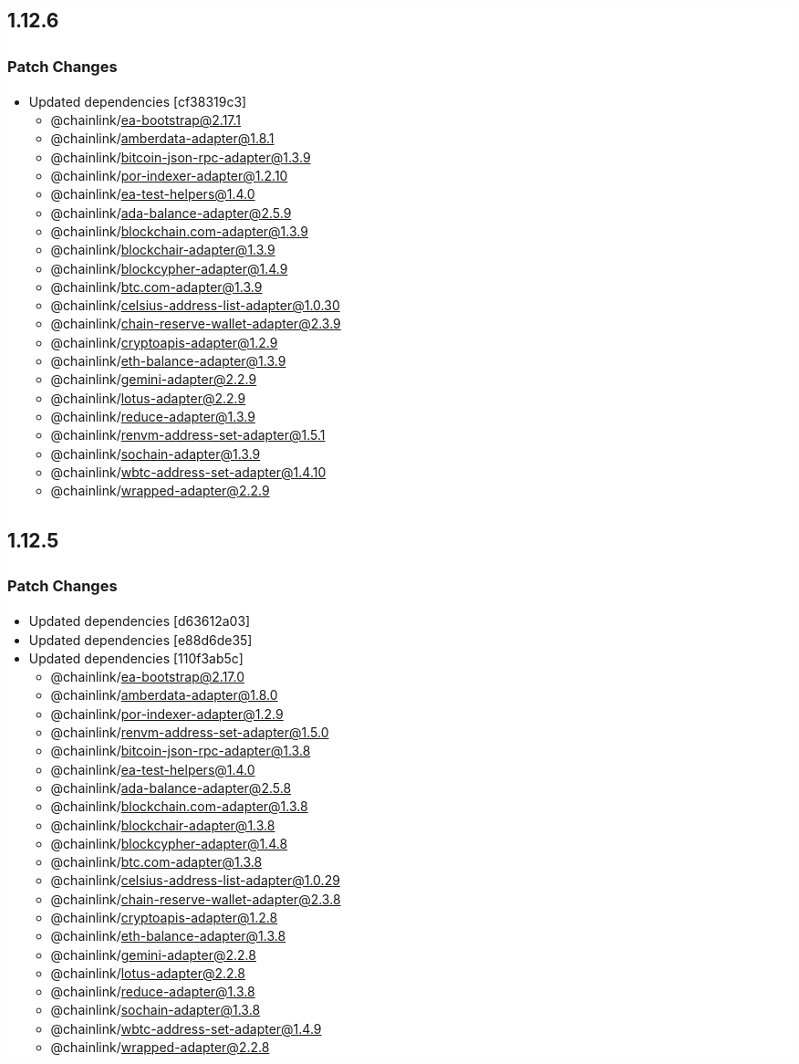 
## 1.12.6

### Patch Changes

- Updated dependencies [cf38319c3]
  - @chainlink/ea-bootstrap@2.17.1
  - @chainlink/amberdata-adapter@1.8.1
  - @chainlink/bitcoin-json-rpc-adapter@1.3.9
  - @chainlink/por-indexer-adapter@1.2.10
  - @chainlink/ea-test-helpers@1.4.0
  - @chainlink/ada-balance-adapter@2.5.9
  - @chainlink/blockchain.com-adapter@1.3.9
  - @chainlink/blockchair-adapter@1.3.9
  - @chainlink/blockcypher-adapter@1.4.9
  - @chainlink/btc.com-adapter@1.3.9
  - @chainlink/celsius-address-list-adapter@1.0.30
  - @chainlink/chain-reserve-wallet-adapter@2.3.9
  - @chainlink/cryptoapis-adapter@1.2.9
  - @chainlink/eth-balance-adapter@1.3.9
  - @chainlink/gemini-adapter@2.2.9
  - @chainlink/lotus-adapter@2.2.9
  - @chainlink/reduce-adapter@1.3.9
  - @chainlink/renvm-address-set-adapter@1.5.1
  - @chainlink/sochain-adapter@1.3.9
  - @chainlink/wbtc-address-set-adapter@1.4.10
  - @chainlink/wrapped-adapter@2.2.9

## 1.12.5

### Patch Changes

- Updated dependencies [d63612a03]
- Updated dependencies [e88d6de35]
- Updated dependencies [110f3ab5c]
  - @chainlink/ea-bootstrap@2.17.0
  - @chainlink/amberdata-adapter@1.8.0
  - @chainlink/por-indexer-adapter@1.2.9
  - @chainlink/renvm-address-set-adapter@1.5.0
  - @chainlink/bitcoin-json-rpc-adapter@1.3.8
  - @chainlink/ea-test-helpers@1.4.0
  - @chainlink/ada-balance-adapter@2.5.8
  - @chainlink/blockchain.com-adapter@1.3.8
  - @chainlink/blockchair-adapter@1.3.8
  - @chainlink/blockcypher-adapter@1.4.8
  - @chainlink/btc.com-adapter@1.3.8
  - @chainlink/celsius-address-list-adapter@1.0.29
  - @chainlink/chain-reserve-wallet-adapter@2.3.8
  - @chainlink/cryptoapis-adapter@1.2.8
  - @chainlink/eth-balance-adapter@1.3.8
  - @chainlink/gemini-adapter@2.2.8
  - @chainlink/lotus-adapter@2.2.8
  - @chainlink/reduce-adapter@1.3.8
  - @chainlink/sochain-adapter@1.3.8
  - @chainlink/wbtc-address-set-adapter@1.4.9
  - @chainlink/wrapped-adapter@2.2.8
